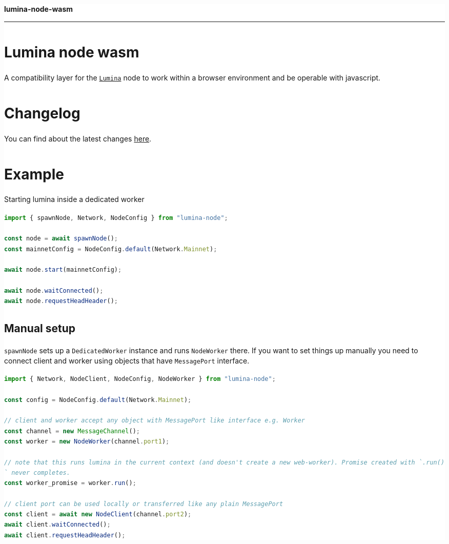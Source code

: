 
<a name="readmemd"></a>

**lumina-node-wasm**

***

# Lumina node wasm

A compatibility layer for the [`Lumina`](https://github.com/eigerco/lumina) node to
work within a browser environment and be operable with javascript.

# Changelog

You can find about the latest changes [here](https://github.com/eigerco/lumina/blob/main/node-wasm/CHANGELOG.md).

# Example
Starting lumina inside a dedicated worker

```javascript
import { spawnNode, Network, NodeConfig } from "lumina-node";

const node = await spawnNode();
const mainnetConfig = NodeConfig.default(Network.Mainnet);

await node.start(mainnetConfig);

await node.waitConnected();
await node.requestHeadHeader();
```

## Manual setup

`spawnNode` sets up a `DedicatedWorker` instance and runs `NodeWorker` there. If you want to set things up manually
you need to connect client and worker using objects that have `MessagePort` interface.

```javascript
import { Network, NodeClient, NodeConfig, NodeWorker } from "lumina-node";

const config = NodeConfig.default(Network.Mainnet);

// client and worker accept any object with MessagePort like interface e.g. Worker
const channel = new MessageChannel();
const worker = new NodeWorker(channel.port1);

// note that this runs lumina in the current context (and doesn't create a new web-worker). Promise created with `.run()` never completes.
const worker_promise = worker.run();

// client port can be used locally or transferred like any plain MessagePort
const client = await new NodeClient(channel.port2);
await client.waitConnected();
await client.requestHeadHeader();
```
